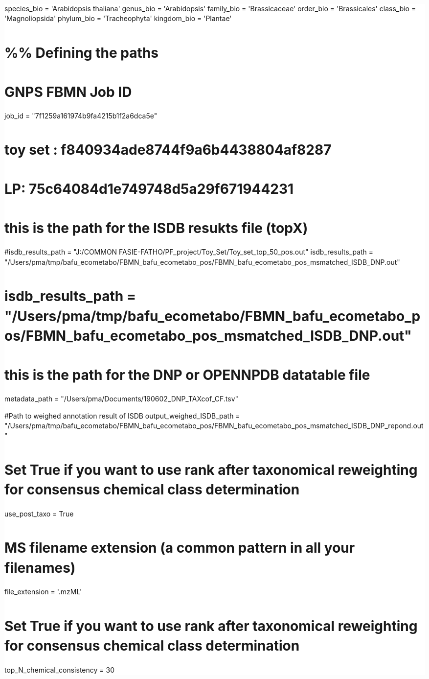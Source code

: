species_bio = 'Arabidopsis thaliana'
genus_bio = 'Arabidopsis'
family_bio = 'Brassicaceae'
order_bio = 'Brassicales'
class_bio = 'Magnoliopsida'
phylum_bio = 'Tracheophyta'
kingdom_bio = 'Plantae'


# %% Defining the paths

# GNPS FBMN Job ID
job_id = "7f1259a161974b9fa4215b1f2a6dca5e"
# toy set : f840934ade8744f9a6b4438804af8287
# LP: 75c64084d1e749748d5a29f671944231

# this is the path for the ISDB resukts file (topX)
#isdb_results_path = "J:/COMMON FASIE-FATHO/PF_project/Toy_Set/Toy_set_top_50_pos.out"
isdb_results_path = "/Users/pma/tmp/bafu_ecometabo/FBMN_bafu_ecometabo_pos/FBMN_bafu_ecometabo_pos_msmatched_ISDB_DNP.out"
# isdb_results_path = "/Users/pma/tmp/bafu_ecometabo/FBMN_bafu_ecometabo_pos/FBMN_bafu_ecometabo_pos_msmatched_ISDB_DNP.out"


# this is the path for the DNP or OPENNPDB datatable file
metadata_path = "/Users/pma/Documents/190602_DNP_TAXcof_CF.tsv"

#Path to weighed annotation result of ISDB
output_weighed_ISDB_path = "/Users/pma/tmp/bafu_ecometabo/FBMN_bafu_ecometabo_pos/FBMN_bafu_ecometabo_pos_msmatched_ISDB_DNP_repond.out"

# Set True if you want to use rank after taxonomical reweighting for consensus chemical class determination
use_post_taxo = True

# MS filename extension (a common pattern in all your filenames)
file_extension = '.mzML'

# Set True if you want to use rank after taxonomical reweighting for consensus chemical class determination
top_N_chemical_consistency = 30
